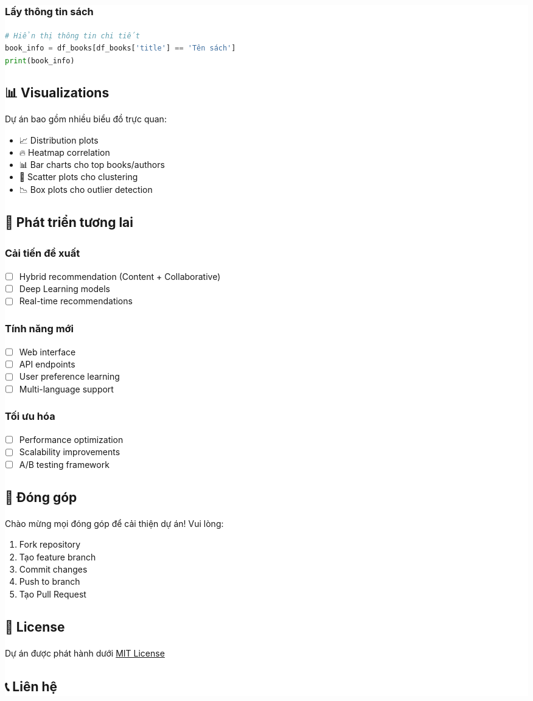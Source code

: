 ### Lấy thông tin sách
```python
# Hiển thị thông tin chi tiết
book_info = df_books[df_books['title'] == 'Tên sách']
print(book_info)
```

## 📊 Visualizations

Dự án bao gồm nhiều biểu đồ trực quan:
- 📈 Distribution plots
- 🔥 Heatmap correlation
- 📊 Bar charts cho top books/authors
- 🎯 Scatter plots cho clustering
- 📉 Box plots cho outlier detection

## 🔮 Phát triển tương lai

### Cải tiến đề xuất
- [ ] Hybrid recommendation (Content + Collaborative)
- [ ] Deep Learning models
- [ ] Real-time recommendations

### Tính năng mới
- [ ] Web interface
- [ ] API endpoints
- [ ] User preference learning
- [ ] Multi-language support

### Tối ưu hóa
- [ ] Performance optimization
- [ ] Scalability improvements
- [ ] A/B testing framework

## 👥 Đóng góp

Chào mừng mọi đóng góp để cải thiện dự án! Vui lòng:

1. Fork repository
2. Tạo feature branch
3. Commit changes
4. Push to branch
5. Tạo Pull Request

## 📄 License

Dự án được phát hành dưới [MIT License](LICENSE)

## 📞 Liên hệ
